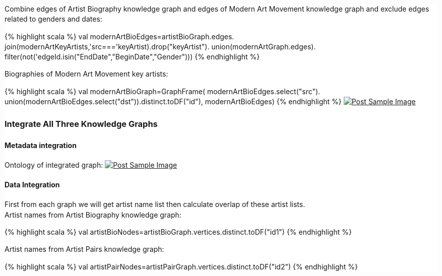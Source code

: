 
<p>Combine edges of Artist Biography knowledge graph and edges of Modern Art Movement knowledge graph and exclude edges related to genders and dates:
</p>
{% highlight scala %}
val modernArtBioEdges=artistBioGraph.edges.
  join(modernArtKeyArtists,'src==='keyArtist).drop("keyArtist").
  union(modernArtGraph.edges).
  filter(not('edgeId.isin("EndDate","BeginDate","Gender")))
{% endhighlight %}


<p>Biographies of Modern Art Movement key artists:
</p>
{% highlight scala %}
val modernArtBioGraph=GraphFrame(
  modernArtBioEdges.select("src").
  union(modernArtBioEdges.select("dst")).distinct.toDF("id"),
  modernArtBioEdges)
{% endhighlight %}


<a href="#">
    <img src="{{ site.baseurl }}/img/moma45c.jpg" alt="Post Sample Image" width="700" height="471">
</a>
<p></p>


<p></p>
<p><h3>Integrate All Three Knowledge Graphs</h3>
<p><h4>Metadata integration</h4>

</p><p>
<p></p>
Ontology of integrated graph:

<a href="#">
    <img src="{{ site.baseurl }}/img/moma40b.jpg" alt="Post Sample Image" width="665" height="471">
</a>
<p></p>

<h4>Data Integration</h4>
<p>
First from each graph we will get artist name list then calculate overlap of these artist lists.
<br>Artist names from Artist Biography knowledge graph: </p>

{% highlight scala %}
val artistBioNodes=artistBioGraph.vertices.distinct.toDF("id1")
{% endhighlight %}
</p><p>

Artist names from Artist Pairs knowledge graph: </p>

{% highlight scala %}
val artistPairNodes=artistPairGraph.vertices.distinct.toDF("id2")
{% endhighlight %}
</p><p>
